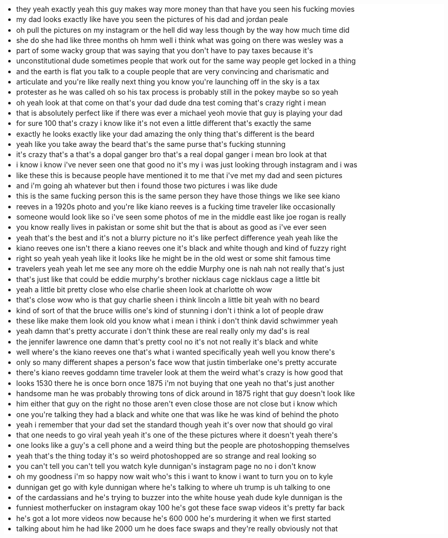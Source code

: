 *  they yeah exactly yeah this guy makes way more money than that have you seen his fucking movies
*  my dad looks exactly like have you seen the pictures of his dad and jordan peale
*  oh pull the pictures on my instagram or the hell did way less though by the way how much time did
*  she do she had like three months oh hmm well i think what was going on there was wesley was a
*  part of some wacky group that was saying that you don't have to pay taxes because it's
*  unconstitutional dude sometimes people that work out for the same way people get locked in a thing
*  and the earth is flat you talk to a couple people that are very convincing and charismatic and
*  articulate and you're like really next thing you know you're launching off in the sky is a tax
*  protester as he was called oh so his tax process is probably still in the pokey maybe so so yeah
*  oh yeah look at that come on that's your dad dude dna test coming that's crazy right i mean
*  that is absolutely perfect like if there was ever a michael yeoh movie that guy is playing your dad
*  for sure 100 that's crazy i know like it's not even a little different that's exactly the same
*  exactly he looks exactly like your dad amazing the only thing that's different is the beard
*  yeah like you take away the beard that's the same purse that's fucking stunning
*  it's crazy that's a that's a dopal ganger bro that's a real dopal ganger i mean bro look at that
*  i know i know i've never seen one that good no it's my i was just looking through instagram and i was
*  like these this is because people have mentioned it to me that i've met my dad and seen pictures
*  and i'm going ah whatever but then i found those two pictures i was like dude
*  this is the same fucking person this is the same person they have those things we like see kiano
*  reeves in a 1920s photo and you're like kiano reeves is a fucking time traveler like occasionally
*  someone would look like so i've seen some photos of me in the middle east like joe rogan is really
*  you know really lives in pakistan or some shit but the that is about as good as i've ever seen
*  yeah that's the best and it's not a blurry picture no it's like perfect difference yeah yeah like the
*  kiano reeves one isn't there a kiano reeves one it's black and white though and kind of fuzzy right
*  right so yeah yeah yeah like it looks like he might be in the old west or some shit famous time
*  travelers yeah yeah let me see any more oh the eddie Murphy one is nah nah not really that's just
*  that's just like that could be eddie murphy's brother nicklaus cage nicklaus cage a little bit
*  yeah a little bit pretty close who else charlie sheen look at charlotte oh wow
*  that's close wow who is that guy charlie sheen i think lincoln a little bit yeah with no beard
*  kind of sort of that the bruce willis one's kind of stunning i don't i think a lot of people draw
*  these like make them look old you know what i mean i think i don't think david schwimmer yeah
*  yeah damn that's pretty accurate i don't think these are real really only my dad's is real
*  the jennifer lawrence one damn that's pretty cool no it's not not really it's black and white
*  well where's the kiano reeves one that's what i wanted specifically yeah well you know there's
*  only so many different shapes a person's face wow that justin timberlake one's pretty accurate
*  there's kiano reeves goddamn time traveler look at them the weird what's crazy is how good that
*  looks 1530 there he is once born once 1875 i'm not buying that one yeah no that's just another
*  handsome man he was probably throwing tons of dick around in 1875 right that guy doesn't look like
*  him either that guy on the right no those aren't even close those are not close but i know which
*  one you're talking they had a black and white one that was like he was kind of behind the photo
*  yeah i remember that your dad set the standard though yeah it's over now that should go viral
*  that one needs to go viral yeah yeah it's one of the these pictures where it doesn't yeah there's
*  one looks like a guy's a cell phone and a weird thing but the people are photoshopping themselves
*  yeah that's the thing today it's so weird photoshopped are so strange and real looking so
*  you can't tell you can't tell you watch kyle dunnigan's instagram page no no i don't know
*  oh my goodness i'm so happy now wait who's this i want to know i want to turn you on to kyle
*  dunnigan get go with kyle dunnigan where he's talking to where uh trump is uh talking to one
*  of the cardassians and he's trying to buzzer into the white house yeah dude kyle dunnigan is the
*  funniest motherfucker on instagram okay 100 he's got these face swap videos it's pretty far back
*  he's got a lot more videos now because he's 600 000 he's murdering it when we first started
*  talking about him he had like 2000 um he does face swaps and they're really obviously not that